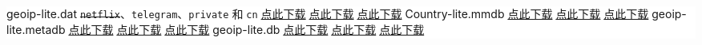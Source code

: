  <tr>

  <td>geoip-lite.dat</td>

  <td rowspan="4"><del><code>netflix</code></del>、<code>telegram</code>、<code>private</code> 和 <code>cn</code></td>

  <td><a href="https://github.com/DustinWin/ruleset_geodata/releases/download/clash/geoip-lite.dat">点此下载</a></td>

  <td><a href="https://cdn.jsdelivr.net/gh/DustinWin/ruleset_geodata@clash/geoip-lite.dat">点此下载</a></td>

  <td><a href="https://mirror.ghproxy.com/https://github.com/DustinWin/ruleset_geodata/releases/download/clash/geoip-lite.dat">点此下载</a></td>

 </tr>

 <tr>

  <td>Country-lite.mmdb</td>

  <td><a href="https://github.com/DustinWin/ruleset_geodata/releases/download/clash/Country-lite.mmdb">点此下载</a></td>

  <td><a href="https://cdn.jsdelivr.net/gh/DustinWin/ruleset_geodata@clash/Country-lite.mmdb">点此下载</a></td>

  <td><a href="https://mirror.ghproxy.com/https://github.com/DustinWin/ruleset_geodata/releases/download/clash/Country-lite.mmdb">点此下载</a></td>

 </tr>

 <tr>

  <td>geoip-lite.metadb</td>

  <td><a href="https://github.com/DustinWin/ruleset_geodata/releases/download/clash/geoip-lite.metadb">点此下载</a></td>

  <td><a href="https://cdn.jsdelivr.net/gh/DustinWin/ruleset_geodata@clash/geoip-lite.metadb">点此下载</a></td>

  <td><a href="https://mirror.ghproxy.com/https://github.com/DustinWin/ruleset_geodata/releases/download/clash/geoip-lite.metadb">点此下载</a></td>

 </tr>

 <tr>

  <td>geoip-lite.db</td>

  <td><a href="https://github.com/DustinWin/ruleset_geodata/releases/download/sing-box/geoip-lite.db">点此下载</a></td>

  <td><a href="https://cdn.jsdelivr.net/gh/DustinWin/ruleset_geodata@sing-box/geoip-lite.db">点此下载</a></td>

  <td><a href="https://mirror.ghproxy.com/https://github.com/DustinWin/ruleset_geodata/releases/download/sing-box/geoip-lite.db">点此下载</a></td>

 </tr>
